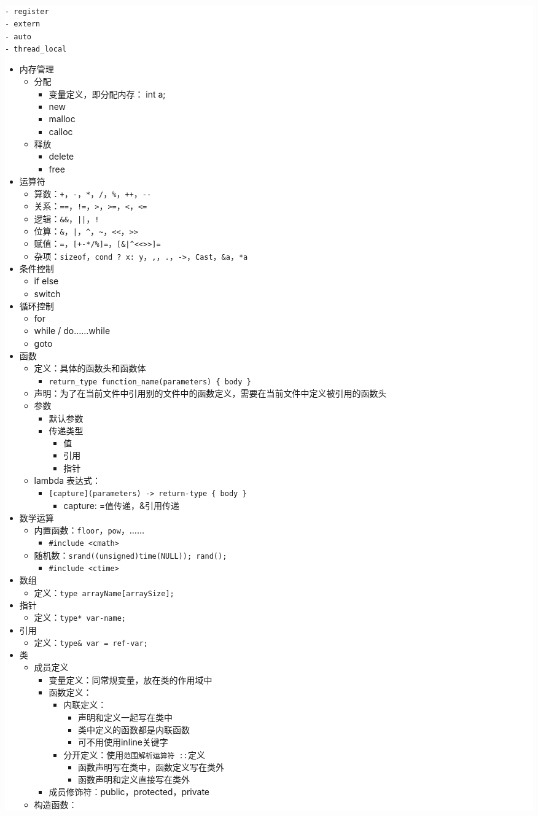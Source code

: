    - register
    - extern
    - auto
    - thread_local
- 内存管理
  - 分配
    - 变量定义，即分配内存： int a;
    - new
    - malloc
    - calloc
  - 释放
    - delete
    - free
- 运算符
  - 算数：`+`，`-`，`*`，`/`，`%`，`++`，`--`
  - 关系：`==`，`!=`，`>`，`>=`，`<`，`<=`
  - 逻辑：`&&`，`||`，`!`
  - 位算：`&`，`|`，`^`，`~`，`<<`，`>>`
  - 赋值：`=`，`[+-*/%]=`，`[&|^<<>>]=`
  - 杂项：`sizeof`，`cond ? x: y`，`,`，`.`，`->`，`Cast`，`&a`，`*a`
- 条件控制
  - if else
  - switch
- 循环控制
  - for
  - while / do……while
  - goto
- 函数
  - 定义：具体的函数头和函数体
    - `return_type function_name(parameters) { body }`
  - 声明：为了在当前文件中引用别的文件中的函数定义，需要在当前文件中定义被引用的函数头
  - 参数
    - 默认参数
    - 传递类型
      - 值
      - 引用
      - 指针
  - lambda 表达式：
    - `[capture](parameters) -> return-type { body }`
      - capture: =值传递，&引用传递
- 数学运算
  - 内置函数：`floor`，`pow`，……
    - `#include <cmath>`
  - 随机数：`srand((unsigned)time(NULL)); rand();`
    - `#include <ctime>`
- 数组
  - 定义：`type arrayName[arraySize];`
- 指针
  - 定义：`type* var-name;`
- 引用
  - 定义：`type& var = ref-var;`
- 类
  - 成员定义
    - 变量定义：同常规变量，放在类的作用域中
    - 函数定义：
      - 内联定义：
        - 声明和定义一起写在类中
        - 类中定义的函数都是内联函数
        - 可不用使用inline关键字
      - 分开定义：使用`范围解析运算符 ::`定义
        - 函数声明写在类中，函数定义写在类外
        - 函数声明和定义直接写在类外
    - 成员修饰符：public，protected，private
  - 构造函数：